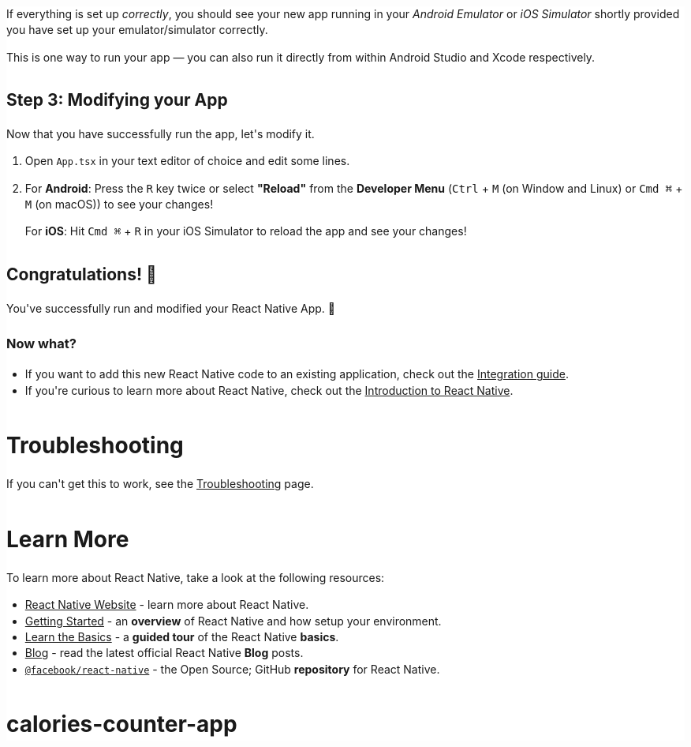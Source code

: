 If everything is set up _correctly_, you should see your new app running in your _Android Emulator_ or _iOS Simulator_ shortly provided you have set up your emulator/simulator correctly.

This is one way to run your app — you can also run it directly from within Android Studio and Xcode respectively.

## Step 3: Modifying your App

Now that you have successfully run the app, let's modify it.

1. Open `App.tsx` in your text editor of choice and edit some lines.
2. For **Android**: Press the <kbd>R</kbd> key twice or select **"Reload"** from the **Developer Menu** (<kbd>Ctrl</kbd> + <kbd>M</kbd> (on Window and Linux) or <kbd>Cmd ⌘</kbd> + <kbd>M</kbd> (on macOS)) to see your changes!

   For **iOS**: Hit <kbd>Cmd ⌘</kbd> + <kbd>R</kbd> in your iOS Simulator to reload the app and see your changes!

## Congratulations! :tada:

You've successfully run and modified your React Native App. :partying_face:

### Now what?

- If you want to add this new React Native code to an existing application, check out the [Integration guide](https://reactnative.dev/docs/integration-with-existing-apps).
- If you're curious to learn more about React Native, check out the [Introduction to React Native](https://reactnative.dev/docs/getting-started).

# Troubleshooting

If you can't get this to work, see the [Troubleshooting](https://reactnative.dev/docs/troubleshooting) page.

# Learn More

To learn more about React Native, take a look at the following resources:

- [React Native Website](https://reactnative.dev) - learn more about React Native.
- [Getting Started](https://reactnative.dev/docs/environment-setup) - an **overview** of React Native and how setup your environment.
- [Learn the Basics](https://reactnative.dev/docs/getting-started) - a **guided tour** of the React Native **basics**.
- [Blog](https://reactnative.dev/blog) - read the latest official React Native **Blog** posts.
- [`@facebook/react-native`](https://github.com/facebook/react-native) - the Open Source; GitHub **repository** for React Native.
# calories-counter-app
